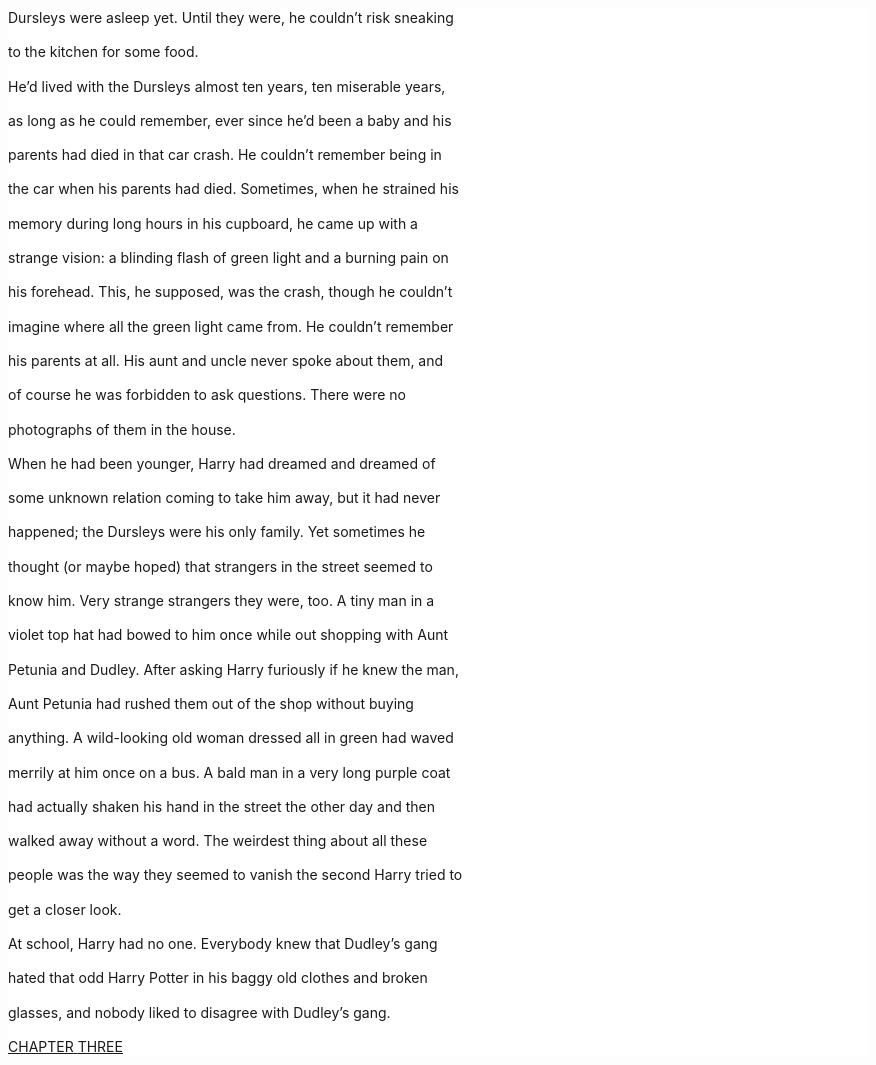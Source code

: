 Dursleys were asleep yet. Until they were, he couldn’t risk sneaking

to the kitchen for some food.

He’d lived with the Dursleys almost ten years, ten miserable years,

as long as he could remember, ever since he’d been a baby and his

parents had died in that car crash. He couldn’t remember being in

the car when his parents had died. Sometimes, when he strained his

memory during long hours in his cupboard, he came up with a

strange vision: a blinding flash of green light and a burning pain on

his forehead. This, he supposed, was the crash, though he couldn’t

imagine where all the green light came from. He couldn’t remember

his parents at all. His aunt and uncle never spoke about them, and

of course he was forbidden to ask questions. There were no

photographs of them in the house.

When he had been younger, Harry had dreamed and dreamed of

some unknown relation coming to take him away, but it had never

happened; the Dursleys were his only family. Yet sometimes he

thought (or maybe hoped) that strangers in the street seemed to

know him. Very strange strangers they were, too. A tiny man in a

violet top hat had bowed to him once while out shopping with Aunt

Petunia and Dudley. After asking Harry furiously if he knew the man,

Aunt Petunia had rushed them out of the shop without buying

anything. A wild-looking old woman dressed all in green had waved

merrily at him once on a bus. A bald man in a very long purple coat

had actually shaken his hand in the street the other day and then

walked away without a word. The weirdest thing about all these

people was the way they seemed to vanish the second Harry tried to

get a closer look.

At school, Harry had no one. Everybody knew that Dudley’s gang

hated that odd Harry Potter in his baggy old clothes and broken

glasses, and nobody liked to disagree with Dudley’s gang.



<a name="br30"></a> 

[CHAPTER](#br5)[ ](#br5)[THREE](#br5)
